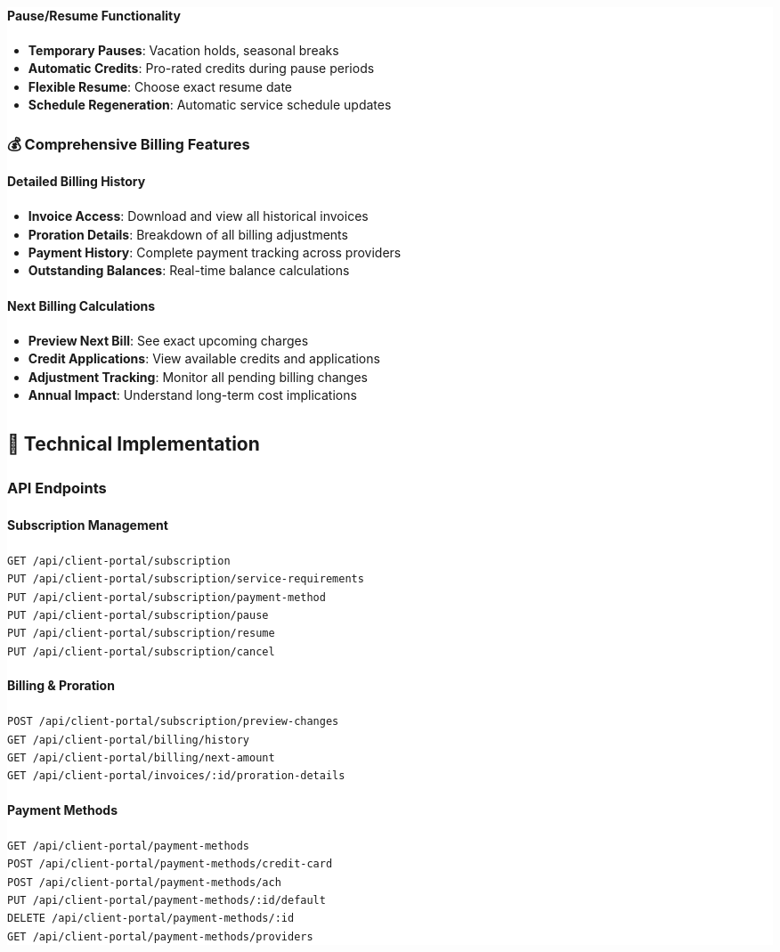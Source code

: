 #### Pause/Resume Functionality
- **Temporary Pauses**: Vacation holds, seasonal breaks
- **Automatic Credits**: Pro-rated credits during pause periods
- **Flexible Resume**: Choose exact resume date
- **Schedule Regeneration**: Automatic service schedule updates

### 💰 Comprehensive Billing Features

#### Detailed Billing History
- **Invoice Access**: Download and view all historical invoices
- **Proration Details**: Breakdown of all billing adjustments
- **Payment History**: Complete payment tracking across providers
- **Outstanding Balances**: Real-time balance calculations

#### Next Billing Calculations
- **Preview Next Bill**: See exact upcoming charges
- **Credit Applications**: View available credits and applications
- **Adjustment Tracking**: Monitor all pending billing changes
- **Annual Impact**: Understand long-term cost implications

## 🔧 Technical Implementation

### API Endpoints

#### Subscription Management
```
GET /api/client-portal/subscription
PUT /api/client-portal/subscription/service-requirements
PUT /api/client-portal/subscription/payment-method
PUT /api/client-portal/subscription/pause
PUT /api/client-portal/subscription/resume
PUT /api/client-portal/subscription/cancel
```

#### Billing & Proration
```
POST /api/client-portal/subscription/preview-changes
GET /api/client-portal/billing/history
GET /api/client-portal/billing/next-amount
GET /api/client-portal/invoices/:id/proration-details
```

#### Payment Methods
```
GET /api/client-portal/payment-methods
POST /api/client-portal/payment-methods/credit-card
POST /api/client-portal/payment-methods/ach
PUT /api/client-portal/payment-methods/:id/default
DELETE /api/client-portal/payment-methods/:id
GET /api/client-portal/payment-methods/providers
```
